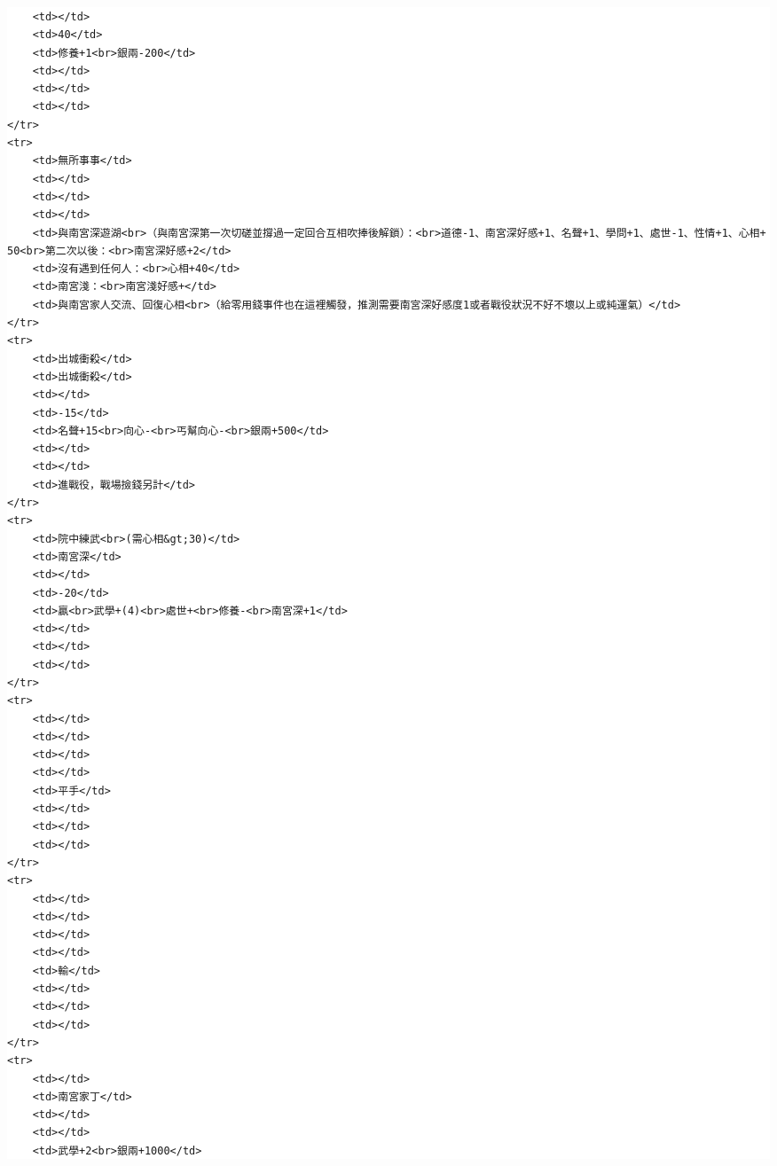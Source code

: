         <td></td>
        <td>40</td>
        <td>修養+1<br>銀兩-200</td>
        <td></td>
        <td></td>
        <td></td>
    </tr>
    <tr>
        <td>無所事事</td>
        <td></td>
        <td></td>
        <td></td>
        <td>與南宮深遊湖<br>（與南宮深第一次切磋並撐過一定回合互相吹捧後解鎖）：<br>道德-1、南宮深好感+1、名聲+1、學問+1、處世-1、性情+1、心相+50<br>第二次以後：<br>南宮深好感+2</td>
        <td>沒有遇到任何人：<br>心相+40</td>
        <td>南宮淺：<br>南宮淺好感+</td>
        <td>與南宮家人交流、回復心相<br>（給零用錢事件也在這裡觸發，推測需要南宮深好感度1或者戰役狀況不好不壞以上或純運氣）</td>
    </tr>
    <tr>
        <td>出城衝殺</td>
        <td>出城衝殺</td>
        <td></td>
        <td>-15</td>
        <td>名聲+15<br>向心-<br>丐幫向心-<br>銀兩+500</td>
        <td></td>
        <td></td>
        <td>進戰役，戰場撿錢另計</td>
    </tr>
    <tr>
        <td>院中練武<br>(需心相&gt;30)</td>
        <td>南宮深</td>
        <td></td>
        <td>-20</td>
        <td>贏<br>武學+(4)<br>處世+<br>修養-<br>南宮深+1</td>
        <td></td>
        <td></td>
        <td></td>
    </tr>
    <tr>
        <td></td>
        <td></td>
        <td></td>
        <td></td>
        <td>平手</td>
        <td></td>
        <td></td>
        <td></td>
    </tr>
    <tr>
        <td></td>
        <td></td>
        <td></td>
        <td></td>
        <td>輸</td>
        <td></td>
        <td></td>
        <td></td>
    </tr>
    <tr>
        <td></td>
        <td>南宮家丁</td>
        <td></td>
        <td></td>
        <td>武學+2<br>銀兩+1000</td>